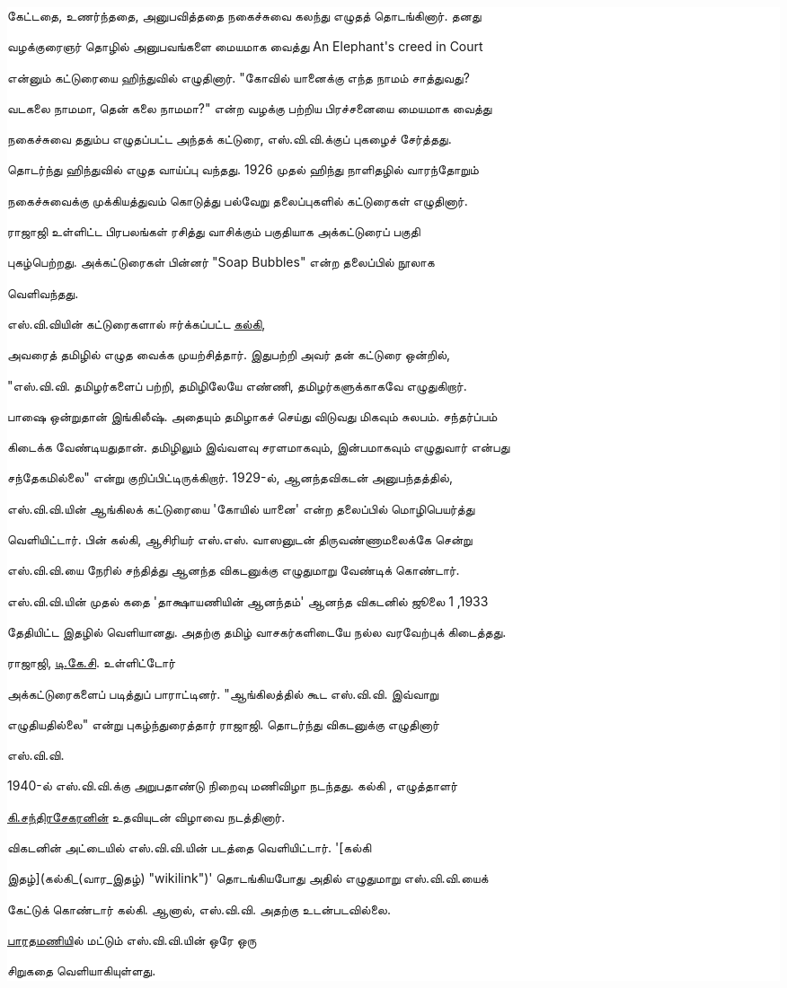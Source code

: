 கேட்டதை, உணர்ந்ததை, அனுபவித்ததை நகைச்சுவை கலந்து எழுதத் தொடங்கினார். தனது

வழக்குரைஞர் தொழில் அனுபவங்களை மையமாக வைத்து An Elephant\'s creed in Court

என்னும் கட்டுரையை ஹிந்துவில் எழுதினார். "கோவில் யானைக்கு எந்த நாமம் சாத்துவது?

வடகலை நாமமா, தென் கலை நாமமா?" என்ற வழக்கு பற்றிய பிரச்சனையை மையமாக வைத்து

நகைச்சுவை ததும்ப எழுதப்பட்ட அந்தக் கட்டுரை, எஸ்.வி.வி.க்குப் புகழைச் சேர்த்தது.

தொடர்ந்து ஹிந்துவில் எழுத வாய்ப்பு வந்தது. 1926 முதல் ஹிந்து நாளிதழில் வாரந்தோறும்

நகைச்சுவைக்கு முக்கியத்துவம் கொடுத்து பல்வேறு தலைப்புகளில் கட்டுரைகள் எழுதினார்.

ராஜாஜி உள்ளிட்ட பிரபலங்கள் ரசித்து வாசிக்கும் பகுதியாக அக்கட்டுரைப் பகுதி

புகழ்பெற்றது. அக்கட்டுரைகள் பின்னர் \"Soap Bubbles\" என்ற தலைப்பில் நூலாக

வெளிவந்தது.



எஸ்.வி.வியின் கட்டுரைகளால் ஈர்க்கப்பட்ட [கல்கி](கல்கி_(எழுத்தாளர்) "wikilink"),

அவரைத் தமிழில் எழுத வைக்க முயற்சித்தார். இதுபற்றி அவர் தன் கட்டுரை ஒன்றில்,

"எஸ்.வி.வி. தமிழர்களைப் பற்றி, தமிழிலேயே எண்ணி, தமிழர்களுக்காகவே எழுதுகிறார்.

பாஷை ஒன்றுதான் இங்கிலீஷ். அதையும் தமிழாகச் செய்து விடுவது மிகவும் சுலபம். சந்தர்ப்பம்

கிடைக்க வேண்டியதுதான். தமிழிலும் இவ்வளவு சரளமாகவும், இன்பமாகவும் எழுதுவார் என்பது

சந்தேகமில்லை" என்று குறிப்பிட்டிருக்கிறார். 1929-ல், ஆனந்தவிகடன் அனுபந்தத்தில்,

எஸ்.வி.வி.யின் ஆங்கிலக் கட்டுரையை 'கோயில் யானை' என்ற தலைப்பில் மொழிபெயர்த்து

வெளியிட்டார். பின் கல்கி, ஆசிரியர் எஸ்.எஸ். வாஸனுடன் திருவண்ணாமலைக்கே சென்று

எஸ்.வி.வி.யை நேரில் சந்தித்து ஆனந்த விகடனுக்கு எழுதுமாறு வேண்டிக் கொண்டார்.

எஸ்.வி.வி.யின் முதல் கதை 'தாக்ஷாயணியின் ஆனந்தம்' ஆனந்த விகடனில் ஜூலை 1 ,1933

தேதியிட்ட இதழில் வெளியானது. அதற்கு தமிழ் வாசகர்களிடையே நல்ல வரவேற்புக் கிடைத்தது.

ராஜாஜி, [டி.கே.சி](டி.கே.சிதம்பரநாத_முதலியார் "wikilink"). உள்ளிட்டோர்

அக்கட்டுரைகளைப் படித்துப் பாராட்டினர். "ஆங்கிலத்தில் கூட எஸ்.வி.வி. இவ்வாறு

எழுதியதில்லை" என்று புகழ்ந்துரைத்தார் ராஜாஜி. தொடர்ந்து விகடனுக்கு எழுதினார்

எஸ்.வி.வி.



1940-ல் எஸ்.வி.வி.க்கு அறுபதாண்டு நிறைவு மணிவிழா நடந்தது. கல்கி , எழுத்தாளர்

[கி.சந்திரசேகரனின்](கி.சந்திரசேகரன் "wikilink") உதவியுடன் விழாவை நடத்தினார்.

விகடனின் அட்டையில் எஸ்.வி.வி.யின் படத்தை வெளியிட்டார். '[கல்கி

இதழ்](கல்கி_(வார_இதழ்) "wikilink")' தொடங்கியபோது அதில் எழுதுமாறு எஸ்.வி.வி.யைக்

கேட்டுக் கொண்டார் கல்கி. ஆனால், எஸ்.வி.வி. அதற்கு உடன்படவில்லை.

[பாரதமணிய](பாரதமணி_(இதழ்) "wikilink")ில் மட்டும் எஸ்.வி.வி.யின் ஒரே ஒரு

சிறுகதை வெளியாகியுள்ளது.
